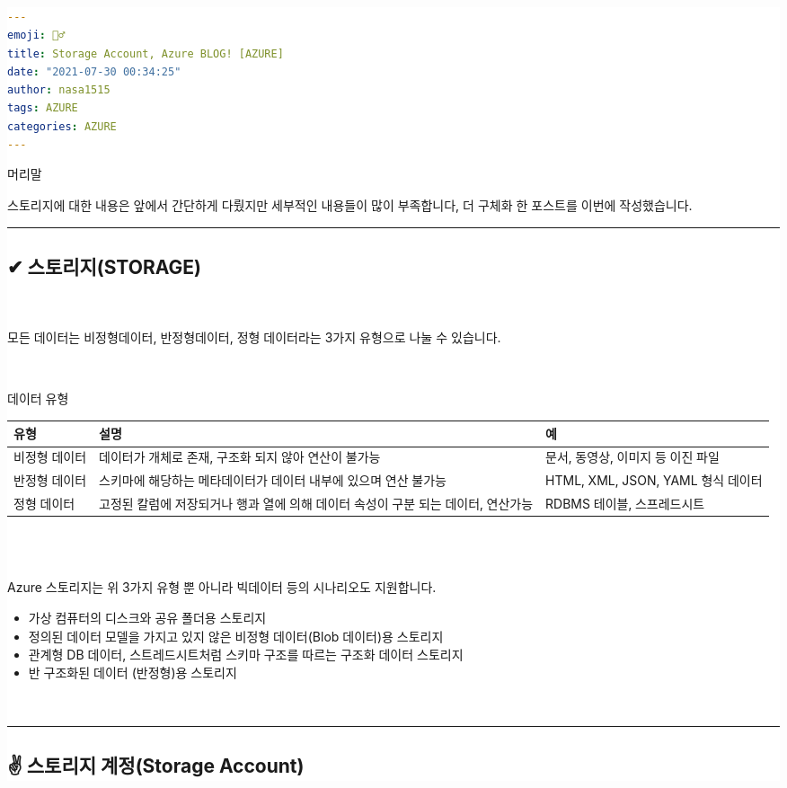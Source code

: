 ```yaml
---
emoji: 🤦‍♂️
title: Storage Account, Azure BLOG! [AZURE]
date: "2021-07-30 00:34:25"
author: nasa1515
tags: AZURE
categories: AZURE
---
```



머리말  
  
스토리지에 대한 내용은 앞에서 간단하게 다뤘지만
세부적인 내용들이 많이 부족합니다, 더 구체화 한 포스트를 이번에 작성했습니다. 



--- 


## ✔ 스토리지(STORAGE) 

<br/>

모든 데이터는 비정형데이터, 반정형데이터, 정형 데이터라는 3가지 유형으로 나눌 수 있습니다.

<br/>

데이터 유형

|유형|설명|예|
|:---|:---|:---|
|비정형 데이터|데이터가 개체로 존재, 구조화 되지 않아 연산이 불가능|문서, 동영상, 이미지 등 이진 파일|
|반정형 데이터|스키마에 해당하는 메타데이터가 데이터 내부에 있으며 연산 불가능|HTML, XML, JSON, YAML 형식 데이터|
|정형 데이터|고정된 칼럼에 저장되거나 행과 열에 의해 데이터 속성이 구분 되는 데이터, 연산가능|RDBMS 테이블, 스프레드시트|


<br/>

<br/>

Azure 스토리지는 위 3가지 유형 뿐 아니라 빅데이터 등의 시나리오도 지원합니다.

* 가상 컴퓨터의 디스크와 공유 폴더용 스토리지
* 정의된 데이터 모델을 가지고 있지 않은 비정형 데이터(Blob 데이터)용 스토리지
* 관계형 DB 데이터, 스트레드시트처럼 스키마 구조를 따르는 구조화 데이터 스토리지
* 반 구조화된 데이터 (반정형)용 스토리지


<br/>

---

## ✌ 스토리지 계정(Storage Account)
